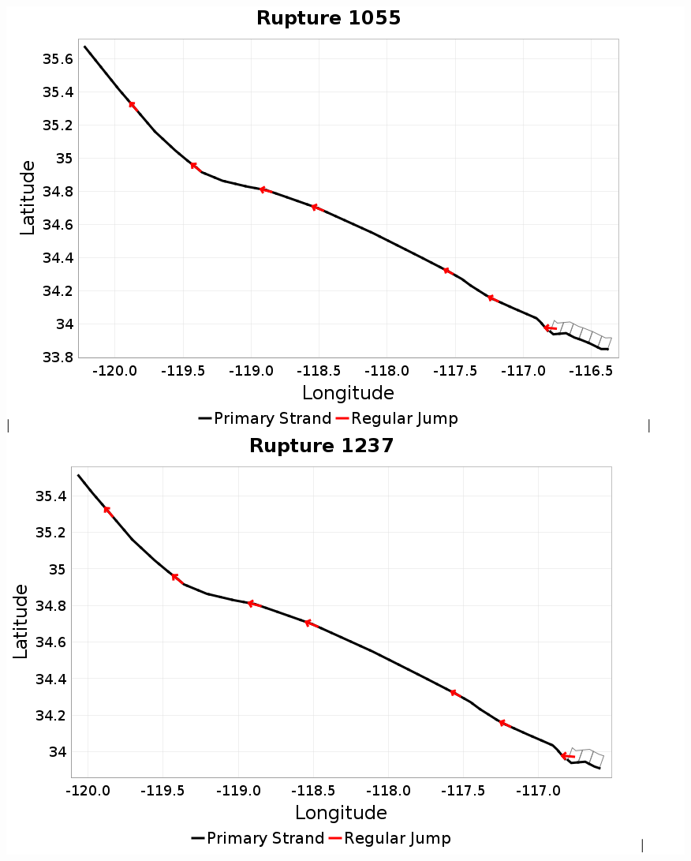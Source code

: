 | [<img src="resources/hist_rup_1055.png" />](resources/../hist_rup_pages/hist_rup_1055.html) | [<img src="resources/hist_rup_1237.png" />](resources/../hist_rup_pages/hist_rup_1237.html) |